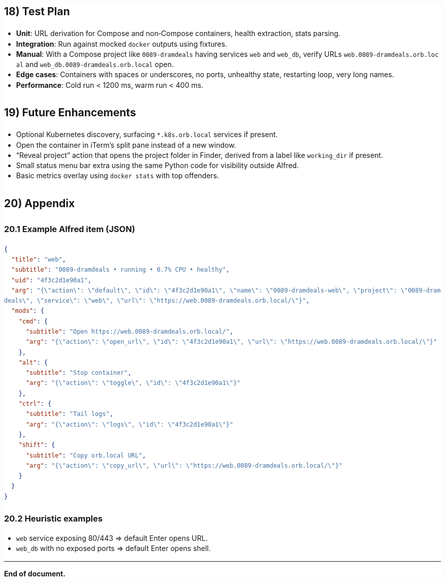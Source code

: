 ## 18) Test Plan
- **Unit**: URL derivation for Compose and non‑Compose containers, health extraction, stats parsing.
- **Integration**: Run against mocked `docker` outputs using fixtures.
- **Manual**: With a Compose project like `0089-dramdeals` having services `web` and `web_db`, verify URLs `web.0089-dramdeals.orb.local` and `web_db.0089-dramdeals.orb.local` open.
- **Edge cases**: Containers with spaces or underscores, no ports, unhealthy state, restarting loop, very long names.
- **Performance**: Cold run < 1200 ms, warm run < 400 ms.

## 19) Future Enhancements
- Optional Kubernetes discovery, surfacing `*.k8s.orb.local` services if present.
- Open the container in iTerm’s split pane instead of a new window.
- “Reveal project” action that opens the project folder in Finder, derived from a label like `working_dir` if present.
- Small status menu bar extra using the same Python code for visibility outside Alfred.
- Basic metrics overlay using `docker stats` with top offenders.

## 20) Appendix
### 20.1 Example Alfred item (JSON)
```json
{
  "title": "web",
  "subtitle": "0089-dramdeals • running • 0.7% CPU • healthy",
  "uid": "4f3c2d1e90a1",
  "arg": "{\"action\": \"default\", \"id\": \"4f3c2d1e90a1\", \"name\": \"0089-dramdeals-web\", \"project\": \"0089-dramdeals\", \"service\": \"web\", \"url\": \"https://web.0089-dramdeals.orb.local/\"}",
  "mods": {
    "cmd": {
      "subtitle": "Open https://web.0089-dramdeals.orb.local/",
      "arg": "{\"action\": \"open_url\", \"id\": \"4f3c2d1e90a1\", \"url\": \"https://web.0089-dramdeals.orb.local/\"}"
    },
    "alt": {
      "subtitle": "Stop container",
      "arg": "{\"action\": \"toggle\", \"id\": \"4f3c2d1e90a1\"}"
    },
    "ctrl": {
      "subtitle": "Tail logs",
      "arg": "{\"action\": \"logs\", \"id\": \"4f3c2d1e90a1\"}"
    },
    "shift": {
      "subtitle": "Copy orb.local URL",
      "arg": "{\"action\": \"copy_url\", \"url\": \"https://web.0089-dramdeals.orb.local/\"}"
    }
  }
}
```

### 20.2 Heuristic examples
- `web` service exposing 80/443 ⇒ default Enter opens URL.
- `web_db` with no exposed ports ⇒ default Enter opens shell.

---

**End of document.**
